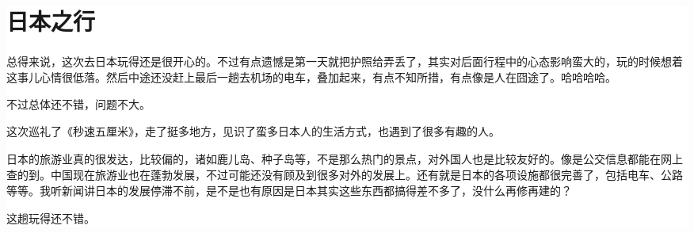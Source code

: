 # 日本之行

总得来说，这次去日本玩得还是很开心的。不过有点遗憾是第一天就把护照给弄丢了，其实对后面行程中的心态影响蛮大的，玩的时候想着这事儿心情很低落。然后中途还没赶上最后一趟去机场的电车，叠加起来，有点不知所措，有点像是人在囧途了。哈哈哈哈。

不过总体还不错，问题不大。

这次巡礼了《秒速五厘米》，走了挺多地方，见识了蛮多日本人的生活方式，也遇到了很多有趣的人。

日本的旅游业真的很发达，比较偏的，诸如鹿儿岛、种子岛等，不是那么热门的景点，对外国人也是比较友好的。像是公交信息都能在网上查的到。中国现在旅游业也在蓬勃发展，不过可能还没有顾及到很多对外的发展上。还有就是日本的各项设施都很完善了，包括电车、公路等等。我听新闻讲日本的发展停滞不前，是不是也有原因是日本其实这些东西都搞得差不多了，没什么再修再建的？

这趟玩得还不错。